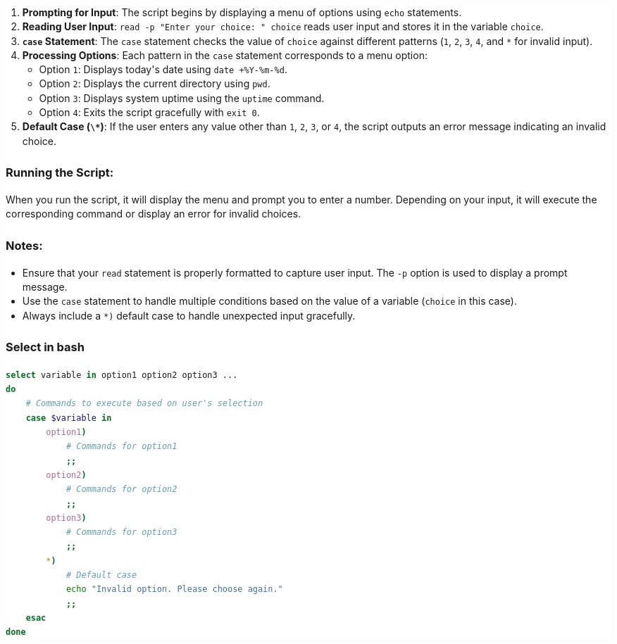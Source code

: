1. **Prompting for Input**: The script begins by displaying a menu of options using `echo` statements.
2. **Reading User Input**: `read -p "Enter your choice: " choice` reads user input and stores it in the variable `choice`.
3. **`case` Statement**: The `case` statement checks the value of `choice` against different patterns (`1`, `2`, `3`, `4`, and `*` for invalid input).
4. **Processing Options**: Each pattern in the `case` statement corresponds to a menu option:
   - Option `1`: Displays today's date using `date +%Y-%m-%d`.
   - Option `2`: Displays the current directory using `pwd`.
   - Option `3`: Displays system uptime using the `uptime` command.
   - Option `4`: Exits the script gracefully with `exit 0`.
5. **Default Case (`\*`)**: If the user enters any value other than `1`, `2`, `3`, or `4`, the script outputs an error message indicating an invalid choice.

### Running the Script:

When you run the script, it will display the menu and prompt you to enter a number. Depending on your input, it will execute the corresponding command or display an error for invalid choices.

### Notes:

- Ensure that your `read` statement is properly formatted to capture user input. The `-p` option is used to display a prompt message.
- Use the `case` statement to handle multiple conditions based on the value of a variable (`choice` in this case).
- Always include a `*)` default case to handle unexpected input gracefully.





### Select in bash

```bash
select variable in option1 option2 option3 ...
do
    # Commands to execute based on user's selection
    case $variable in
        option1)
            # Commands for option1
            ;;
        option2)
            # Commands for option2
            ;;
        option3)
            # Commands for option3
            ;;
        *)
            # Default case
            echo "Invalid option. Please choose again."
            ;;
    esac
done
```
